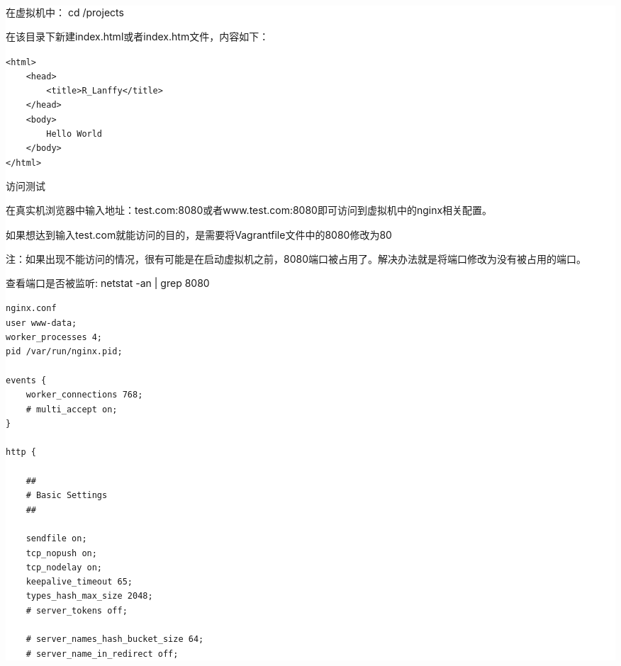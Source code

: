 在虚拟机中：
    cd /projects

在该目录下新建index.html或者index.htm文件，内容如下：

    <html>
        <head>
            <title>R_Lanffy</title>
        </head>
        <body>
            Hello World
        </body>
    </html>

访问测试

在真实机浏览器中输入地址：test.com:8080或者www.test.com:8080即可访问到虚拟机中的nginx相关配置。

如果想达到输入test.com就能访问的目的，是需要将Vagrantfile文件中的8080修改为80

注：如果出现不能访问的情况，很有可能是在启动虚拟机之前，8080端口被占用了。解决办法就是将端口修改为没有被占用的端口。

查看端口是否被监听:
    netstat -an | grep 8080





    nginx.conf
    user www-data;
    worker_processes 4;
    pid /var/run/nginx.pid;

    events {
    	worker_connections 768;
    	# multi_accept on;
    }

    http {

    	##
    	# Basic Settings
    	##

    	sendfile on;
    	tcp_nopush on;
    	tcp_nodelay on;
    	keepalive_timeout 65;
    	types_hash_max_size 2048;
    	# server_tokens off;

    	# server_names_hash_bucket_size 64;
    	# server_name_in_redirect off;
